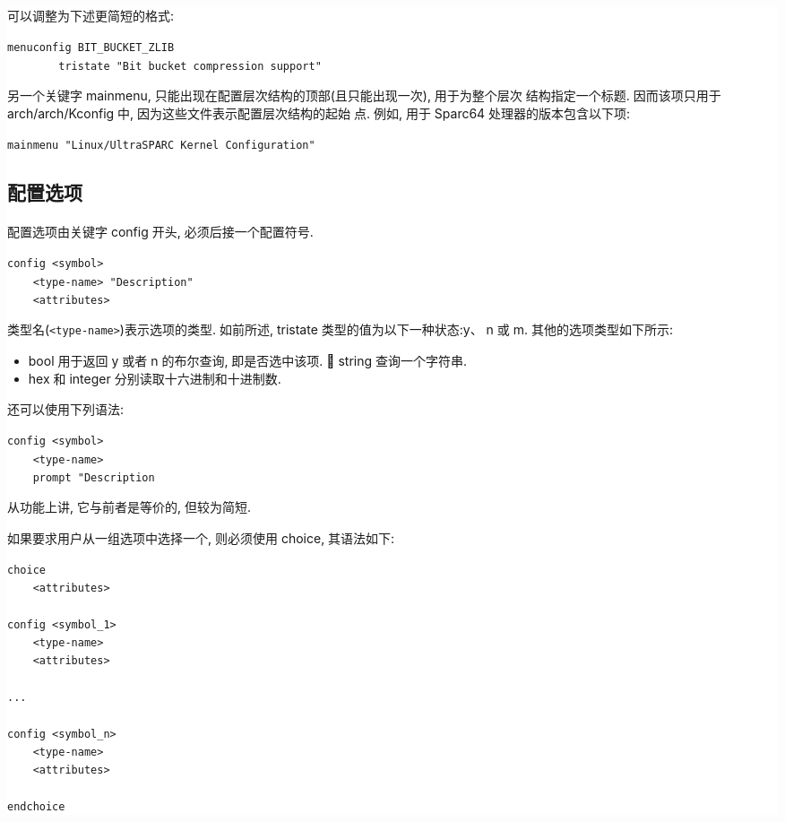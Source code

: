 可以调整为下述更简短的格式:

```
menuconfig BIT_BUCKET_ZLIB
        tristate "Bit bucket compression support"
```

另一个关键字 mainmenu, 只能出现在配置层次结构的顶部(且只能出现一次), 用于为整个层次 结构指定一个标题. 因而该项只用于 arch/arch/Kconfig 中, 因为这些文件表示配置层次结构的起始 点. 例如, 用于 Sparc64 处理器的版本包含以下项:

```
mainmenu "Linux/UltraSPARC Kernel Configuration"
```

## 配置选项

配置选项由关键字 config 开头, 必须后接一个配置符号.

```
config <symbol>
    <type-name> "Description"
    <attributes>
```

类型名(`<type-name>`)表示选项的类型. 如前所述, tristate 类型的值为以下一种状态:y、 n 或 m. 其他的选项类型如下所示:

- bool 用于返回 y 或者 n 的布尔查询, 即是否选中该项.   string 查询一个字符串.
- hex 和 integer 分别读取十六进制和十进制数.

还可以使用下列语法:

```
config <symbol>
    <type-name>
    prompt "Description
```

从功能上讲, 它与前者是等价的, 但较为简短.

如果要求用户从一组选项中选择一个, 则必须使用 choice, 其语法如下:

```
choice
    <attributes>

config <symbol_1>
    <type-name>
    <attributes>

...

config <symbol_n>
    <type-name>
    <attributes>

endchoice
```
